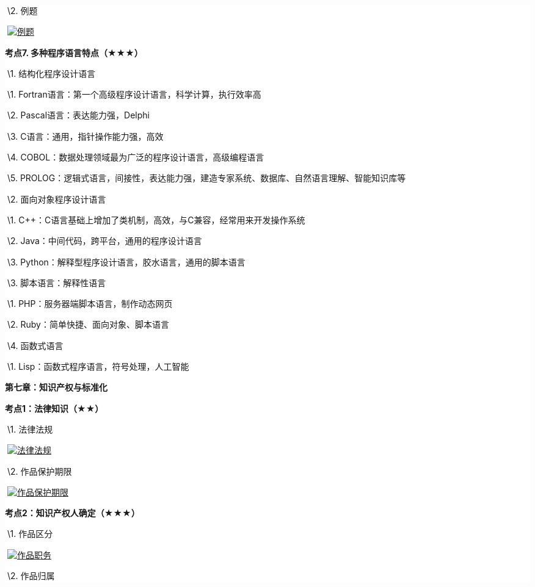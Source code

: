 ​     \2. 例题

​        [![例题](https://img2018.cnblogs.com/blog/1610676/201909/1610676-20190915171656565-1975468864.png)](https://img2018.cnblogs.com/blog/1610676/201909/1610676-20190915171656565-1975468864.png)

 

  **考点7. 多种程序语言特点（★★★）**

​     \1. 结构化程序设计语言

​       \1. Fortran语言：第一个高级程序设计语言，科学计算，执行效率高

​       \2. Pascal语言：表达能力强，Delphi

​       \3. C语言：通用，指针操作能力强，高效

​       \4. COBOL：数据处理领域最为广泛的程序设计语言，高级编程语言

​       \5. PROLOG：逻辑式语言，间接性，表达能力强，建造专家系统、数据库、自然语言理解、智能知识库等

​     \2. 面向对象程序设计语言

​       \1. C++：C语言基础上增加了类机制，高效，与C兼容，经常用来开发操作系统

​       \2. Java：中间代码，跨平台，通用的程序设计语言

​       \3. Python：解释型程序设计语言，胶水语言，通用的脚本语言

​     \3. 脚本语言：解释性语言

​       \1. PHP：服务器端脚本语言，制作动态网页

​       \2. Ruby：简单快捷、面向对象、脚本语言

​     \4. 函数式语言

​       \1. Lisp：函数式程序语言，符号处理，人工智能

 

**第七章：知识产权与标准化**

  **考点1：法律知识（★★）**

​     \1. 法律法规

​        [![法律法规](https://img2018.cnblogs.com/blog/1610676/201909/1610676-20190916125806107-1568840103.png)](https://img2018.cnblogs.com/blog/1610676/201909/1610676-20190916125806107-1568840103.png)

​     \2. 作品保护期限

​         [![作品保护期限](https://img2018.cnblogs.com/blog/1610676/201909/1610676-20190916125909775-847042822.png)](https://img2018.cnblogs.com/blog/1610676/201909/1610676-20190916125909775-847042822.png)

 

  **考点2：知识产权人确定（★★★）**

​     \1. 作品区分

​        [![作品职务](https://img2018.cnblogs.com/blog/1610676/201909/1610676-20190916130202395-1279369022.png)](https://img2018.cnblogs.com/blog/1610676/201909/1610676-20190916130202395-1279369022.png)

​     \2. 作品归属
